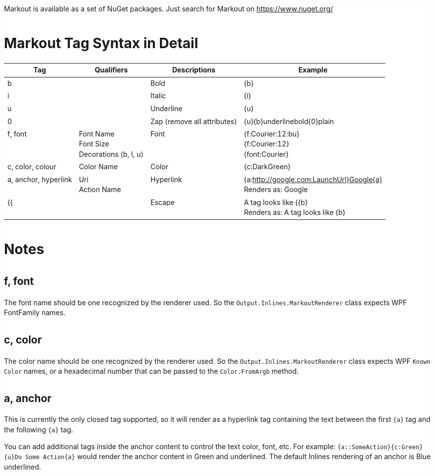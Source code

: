 Markout is available as a set of NuGet packages. Just search for Markout on https://www.nuget.org/

# Markout Tag Syntax in Detail

| Tag | Qualifiers | Descriptions | Example |
| --- | ---------- | ------------ | ------- |
| b || Bold | {b} |
| i || Italic | {i} |
| u || Underline | {u} |
| 0 || Zap (remove all attributes) | {u}{b}underlinebold{0}plain |
| f, font | Font&nbsp;Name<br>Font&nbsp;Size<br>Decorations&nbsp;(b, I, u) | Font | {f:Courier:12:bu}<br> {f:Courier:12}<br> {font:Courier} |
| c, color, colour | Color&nbsp;Name | Color | {c:DarkGreen} |
| a, anchor, hyperlink | Uri<br> Action Name | Hyperlink | {a:http://google.com:LaunchUrl}Google{a}<br> Renders as: Google |
| {{ || Escape |A tag looks like {{b}<br> Renders as: A tag looks like {b} |


# Notes

## f, font

The font name should be one recognized by the renderer used. 
So the `Output.Inlines.MarkoutRenderer` class expects WPF FontFamily names. 

## c, color
The color name should be one recognized by the renderer used. 
So the `Output.Inlines.MarkoutRenderer` class expects WPF `KnownColor` names, or a hexadecimal number 
that can be passed to the `Color.FromArgb` method.

## a, anchor
This is currently the only closed tag supported, so it will render as a hyperlink tag containing 
the text between the first `{a}` tag and the following `{a}` tag.

You can add additional tags inside the anchor content to control the text color, font, etc. 
For example: `{a::SomeAction}{c:Green}{u}Do Some Action{a}` would render the anchor content in Green and underlined. 
The default Inlines rendering of an anchor is Blue underlined.
